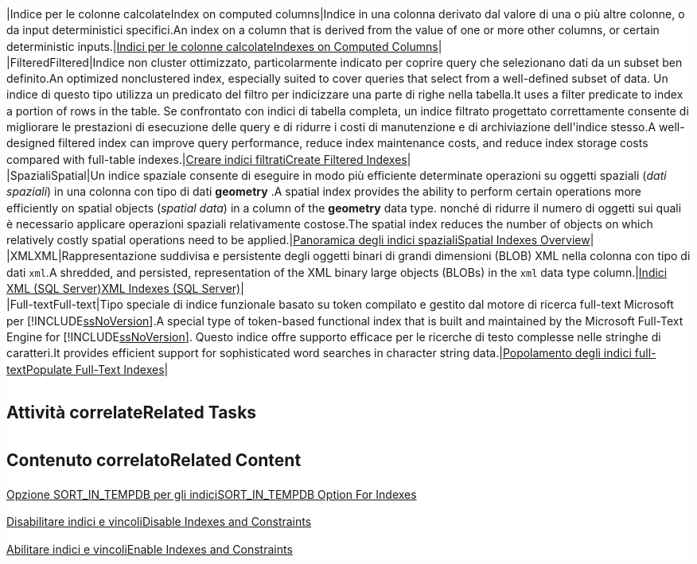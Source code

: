 |<span data-ttu-id="ee8ec-140">Indice per le colonne calcolate</span><span class="sxs-lookup"><span data-stu-id="ee8ec-140">Index on computed columns</span></span>|<span data-ttu-id="ee8ec-141">Indice in una colonna derivato dal valore di una o più altre colonne, o da input deterministici specifici.</span><span class="sxs-lookup"><span data-stu-id="ee8ec-141">An index on a column that is derived from the value of one or more other columns, or certain deterministic inputs.</span></span>|[<span data-ttu-id="ee8ec-142">Indici per le colonne calcolate</span><span class="sxs-lookup"><span data-stu-id="ee8ec-142">Indexes on Computed Columns</span></span>](indexes-on-computed-columns.md)|  
|<span data-ttu-id="ee8ec-143">Filtered</span><span class="sxs-lookup"><span data-stu-id="ee8ec-143">Filtered</span></span>|<span data-ttu-id="ee8ec-144">Indice non cluster ottimizzato, particolarmente indicato per coprire query che selezionano dati da un subset ben definito.</span><span class="sxs-lookup"><span data-stu-id="ee8ec-144">An optimized nonclustered index, especially suited to cover queries that select from a well-defined subset of data.</span></span> <span data-ttu-id="ee8ec-145">Un indice di questo tipo utilizza un predicato del filtro per indicizzare una parte di righe nella tabella.</span><span class="sxs-lookup"><span data-stu-id="ee8ec-145">It uses a filter predicate to index a portion of rows in the table.</span></span> <span data-ttu-id="ee8ec-146">Se confrontato con indici di tabella completa, un indice filtrato progettato correttamente consente di migliorare le prestazioni di esecuzione delle query e di ridurre i costi di manutenzione e di archiviazione dell'indice stesso.</span><span class="sxs-lookup"><span data-stu-id="ee8ec-146">A well-designed filtered index can improve query performance, reduce index maintenance costs, and reduce index storage costs compared with full-table indexes.</span></span>|[<span data-ttu-id="ee8ec-147">Creare indici filtrati</span><span class="sxs-lookup"><span data-stu-id="ee8ec-147">Create Filtered Indexes</span></span>](create-filtered-indexes.md)|  
|<span data-ttu-id="ee8ec-148">Spaziali</span><span class="sxs-lookup"><span data-stu-id="ee8ec-148">Spatial</span></span>|<span data-ttu-id="ee8ec-149">Un indice spaziale consente di eseguire in modo più efficiente determinate operazioni su oggetti spaziali (*dati spaziali*) in una colonna con tipo di dati **geometry** .</span><span class="sxs-lookup"><span data-stu-id="ee8ec-149">A spatial index provides the ability to perform certain operations more efficiently on spatial objects (*spatial data*) in a column of the **geometry** data type.</span></span> <span data-ttu-id="ee8ec-150">nonché di ridurre il numero di oggetti sui quali è necessario applicare operazioni spaziali relativamente costose.</span><span class="sxs-lookup"><span data-stu-id="ee8ec-150">The spatial index reduces the number of objects on which relatively costly spatial operations need to be applied.</span></span>|[<span data-ttu-id="ee8ec-151">Panoramica degli indici spaziali</span><span class="sxs-lookup"><span data-stu-id="ee8ec-151">Spatial Indexes Overview</span></span>](../spatial/spatial-indexes-overview.md)|  
|<span data-ttu-id="ee8ec-152">XML</span><span class="sxs-lookup"><span data-stu-id="ee8ec-152">XML</span></span>|<span data-ttu-id="ee8ec-153">Rappresentazione suddivisa e persistente degli oggetti binari di grandi dimensioni (BLOB) XML nella colonna con tipo di dati `xml`.</span><span class="sxs-lookup"><span data-stu-id="ee8ec-153">A shredded, and persisted, representation of the XML binary large objects (BLOBs) in the `xml` data type column.</span></span>|[<span data-ttu-id="ee8ec-154">Indici XML &#40;SQL Server&#41;</span><span class="sxs-lookup"><span data-stu-id="ee8ec-154">XML Indexes &#40;SQL Server&#41;</span></span>](../xml/xml-indexes-sql-server.md)|  
|<span data-ttu-id="ee8ec-155">Full-text</span><span class="sxs-lookup"><span data-stu-id="ee8ec-155">Full-text</span></span>|<span data-ttu-id="ee8ec-156">Tipo speciale di indice funzionale basato su token compilato e gestito dal motore di ricerca full-text Microsoft per [!INCLUDE[ssNoVersion](../../includes/ssnoversion-md.md)].</span><span class="sxs-lookup"><span data-stu-id="ee8ec-156">A special type of token-based functional index that is built and maintained by the Microsoft Full-Text Engine for [!INCLUDE[ssNoVersion](../../includes/ssnoversion-md.md)].</span></span> <span data-ttu-id="ee8ec-157">Questo indice offre supporto efficace per le ricerche di testo complesse nelle stringhe di caratteri.</span><span class="sxs-lookup"><span data-stu-id="ee8ec-157">It provides efficient support for sophisticated word searches in character string data.</span></span>|[<span data-ttu-id="ee8ec-158">Popolamento degli indici full-text</span><span class="sxs-lookup"><span data-stu-id="ee8ec-158">Populate Full-Text Indexes</span></span>](../search/populate-full-text-indexes.md)|  
  
## <a name="related-tasks"></a><span data-ttu-id="ee8ec-159">Attività correlate</span><span class="sxs-lookup"><span data-stu-id="ee8ec-159">Related Tasks</span></span>  
  
## <a name="related-content"></a><span data-ttu-id="ee8ec-160">Contenuto correlato</span><span class="sxs-lookup"><span data-stu-id="ee8ec-160">Related Content</span></span>  
 [<span data-ttu-id="ee8ec-161">Opzione SORT_IN_TEMPDB per gli indici</span><span class="sxs-lookup"><span data-stu-id="ee8ec-161">SORT_IN_TEMPDB Option For Indexes</span></span>](sort-in-tempdb-option-for-indexes.md)  
  
 [<span data-ttu-id="ee8ec-162">Disabilitare indici e vincoli</span><span class="sxs-lookup"><span data-stu-id="ee8ec-162">Disable Indexes and Constraints</span></span>](disable-indexes-and-constraints.md)  
  
 [<span data-ttu-id="ee8ec-163">Abilitare indici e vincoli</span><span class="sxs-lookup"><span data-stu-id="ee8ec-163">Enable Indexes and Constraints</span></span>](enable-indexes-and-constraints.md)  
  